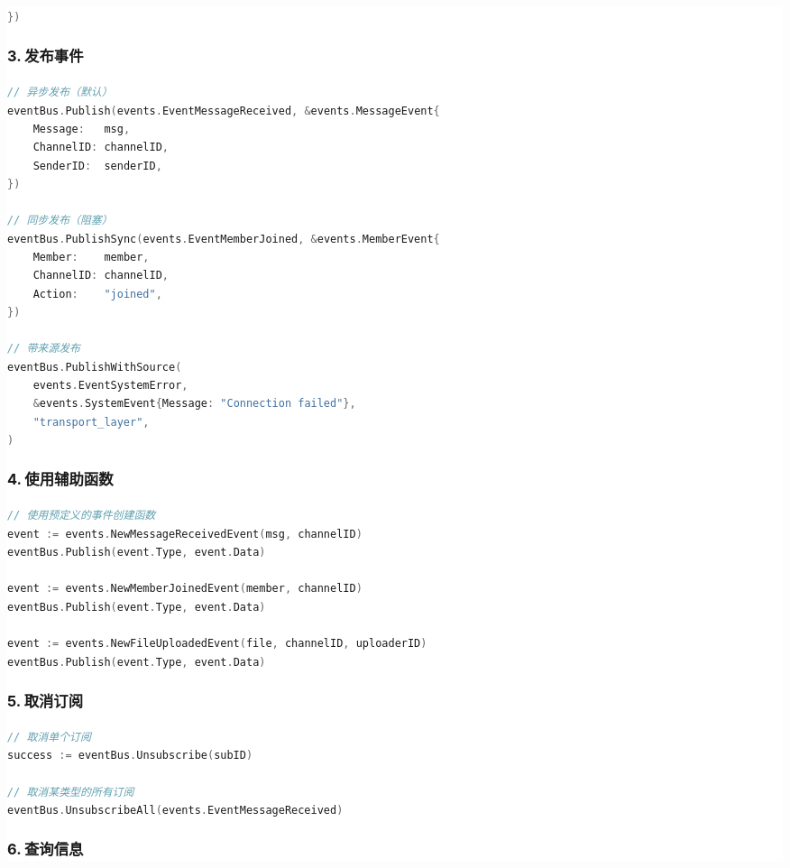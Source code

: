 ```go
})
```

### 3. 发布事件

```go
// 异步发布（默认）
eventBus.Publish(events.EventMessageReceived, &events.MessageEvent{
    Message:   msg,
    ChannelID: channelID,
    SenderID:  senderID,
})

// 同步发布（阻塞）
eventBus.PublishSync(events.EventMemberJoined, &events.MemberEvent{
    Member:    member,
    ChannelID: channelID,
    Action:    "joined",
})

// 带来源发布
eventBus.PublishWithSource(
    events.EventSystemError,
    &events.SystemEvent{Message: "Connection failed"},
    "transport_layer",
)
```

### 4. 使用辅助函数

```go
// 使用预定义的事件创建函数
event := events.NewMessageReceivedEvent(msg, channelID)
eventBus.Publish(event.Type, event.Data)

event := events.NewMemberJoinedEvent(member, channelID)
eventBus.Publish(event.Type, event.Data)

event := events.NewFileUploadedEvent(file, channelID, uploaderID)
eventBus.Publish(event.Type, event.Data)
```

### 5. 取消订阅

```go
// 取消单个订阅
success := eventBus.Unsubscribe(subID)

// 取消某类型的所有订阅
eventBus.UnsubscribeAll(events.EventMessageReceived)
```

### 6. 查询信息
